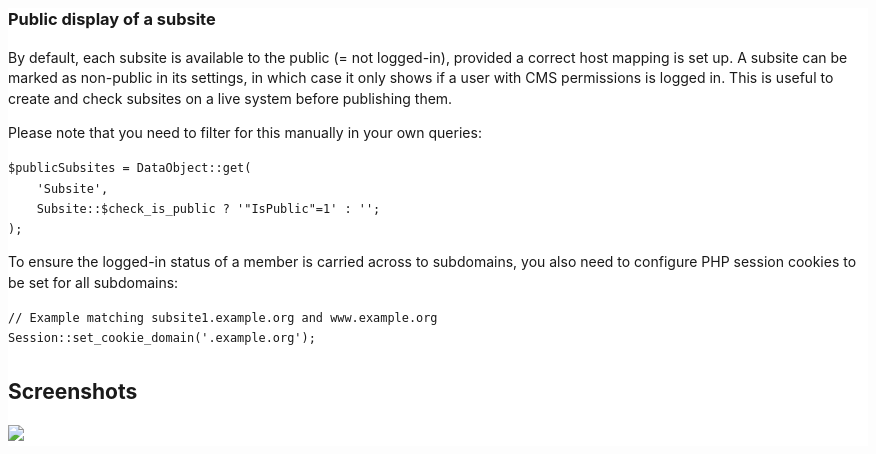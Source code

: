 ### Public display of a subsite

By default, each subsite is available to the public (= not logged-in),
provided a correct host mapping is set up. A subsite can be marked as non-public
in its settings, in which case it only shows if a user with CMS permissions is logged in.
This is useful to create and check subsites on a live system before publishing them.

Please note that you need to filter for this manually in your own queries:

	$publicSubsites = DataObject::get(
		'Subsite',
		Subsite::$check_is_public ? '"IsPublic"=1' : '';
	);

To ensure the logged-in status of a member is carried across to subdomains,
you also need to configure PHP session cookies to be set
for all subdomains:

	// Example matching subsite1.example.org and www.example.org
	Session::set_cookie_domain('.example.org');

## Screenshots

![](docs/en/_images/subsites-module-adminscreenshot.png)
